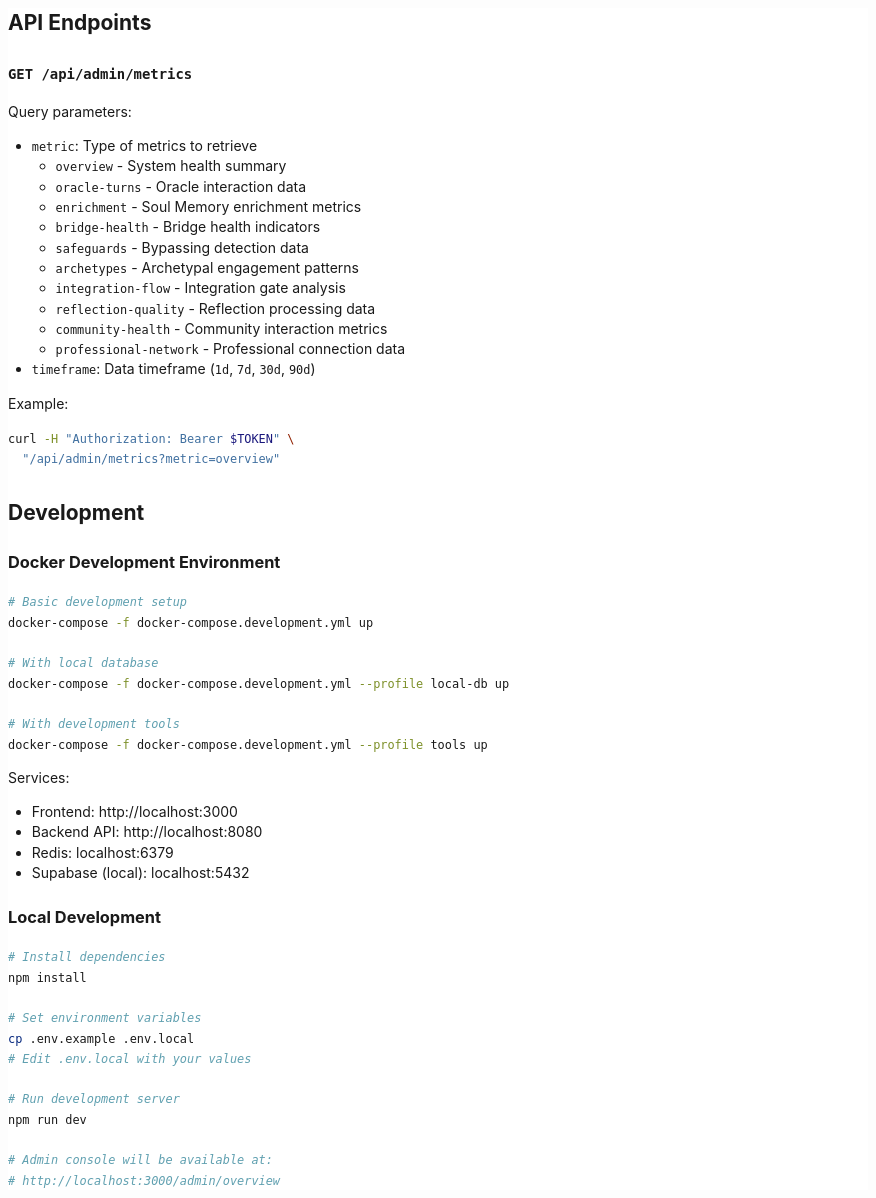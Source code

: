 ## API Endpoints

### `GET /api/admin/metrics`

Query parameters:
- `metric`: Type of metrics to retrieve
  - `overview` - System health summary
  - `oracle-turns` - Oracle interaction data
  - `enrichment` - Soul Memory enrichment metrics
  - `bridge-health` - Bridge health indicators
  - `safeguards` - Bypassing detection data
  - `archetypes` - Archetypal engagement patterns
  - `integration-flow` - Integration gate analysis
  - `reflection-quality` - Reflection processing data
  - `community-health` - Community interaction metrics
  - `professional-network` - Professional connection data
- `timeframe`: Data timeframe (`1d`, `7d`, `30d`, `90d`)

Example:
```bash
curl -H "Authorization: Bearer $TOKEN" \
  "/api/admin/metrics?metric=overview"
```

## Development

### Docker Development Environment

```bash
# Basic development setup
docker-compose -f docker-compose.development.yml up

# With local database
docker-compose -f docker-compose.development.yml --profile local-db up

# With development tools
docker-compose -f docker-compose.development.yml --profile tools up
```

Services:
- Frontend: http://localhost:3000
- Backend API: http://localhost:8080
- Redis: localhost:6379
- Supabase (local): localhost:5432

### Local Development

```bash
# Install dependencies
npm install

# Set environment variables
cp .env.example .env.local
# Edit .env.local with your values

# Run development server
npm run dev

# Admin console will be available at:
# http://localhost:3000/admin/overview
```
